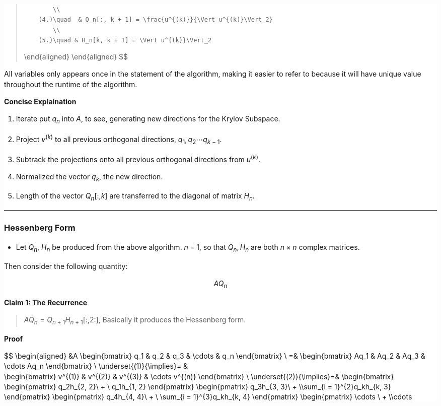 >             \\
>         (4.)\quad  & Q_n[:, k + 1] = \frac{u^{(k)}}{\Vert u^{(k)}\Vert_2}
>             \\
>         (5.)\quad & H_n[k, k + 1] = \Vert u^{(k)}\Vert_2
> \end{aligned}
> \end{aligned}
> $$
 
All variables only appears once in the statement of the algorithm, making it easier to refer to because it will have unique value throughout the runtime of the algorithm. 

**Concise Explaination** 

1. Iterate put $q_n$ into $A$, to see, generating new directions for the Krylov Subspace. 

2. Project $v^{(k)}$ to all previous orthogonal directions, $q_1, q_2 \cdots q_{k- 1}$. 

3. Subtrack the projections onto all previous orthogonal directions from $u^{(k)}$. 

4. Normalized the vector $q_{k}$, the new direction. 

5. Length of the vector $Q_n[:, k]$ are transferred to the diagonal of matrix $H_n$.

---
### **Hessenberg Form**

* Let $Q_n$, $H_n$ be produced from the above algorithm. $n - 1$, so that $Q_n, H_n$ are both $n\times n$ complex matrices. 

Then consider the following quantity: 

$$
AQ_n
$$

**Claim 1: The Recurrence** 

> $AQ_n =Q_{n + 1}H_{n + 1}[:, 2:]$, Basically it produces the Hessenberg form. 

**Proof**

$$
\begin{aligned}
    &A \begin{bmatrix}
        q_1 & q_2 & q_3 & \cdots & q_n
    \end{bmatrix}
    \\
    =& \begin{bmatrix}
        Aq_1 & Aq_2 & Aq_3 & \cdots Aq_n
    \end{bmatrix}
    \\
    \underset{(1)}{\implies}= &  
    \begin{bmatrix}
        v^{(1)} & v^{(2)} & v^{(3)} & \cdots v^{(n)}
    \end{bmatrix}
    \\
    \underset{(2)}{\implies}=& 
    \begin{bmatrix}
        \begin{pmatrix}
            q_2h_{2, 2}\\ + \\ q_1h_{1, 2}
        \end{pmatrix}
        \begin{pmatrix}
            q_3h_{3, 3}\\ + \\\sum_{i = 1}^{2}q_kh_{k, 3}
        \end{pmatrix}
        \begin{pmatrix}
            q_4h_{4, 4}\\ + \\ \sum_{i = 1}^{3}q_kh_{k, 4}
        \end{pmatrix}
        \begin{pmatrix}
            \cdots \\ + \\\cdots